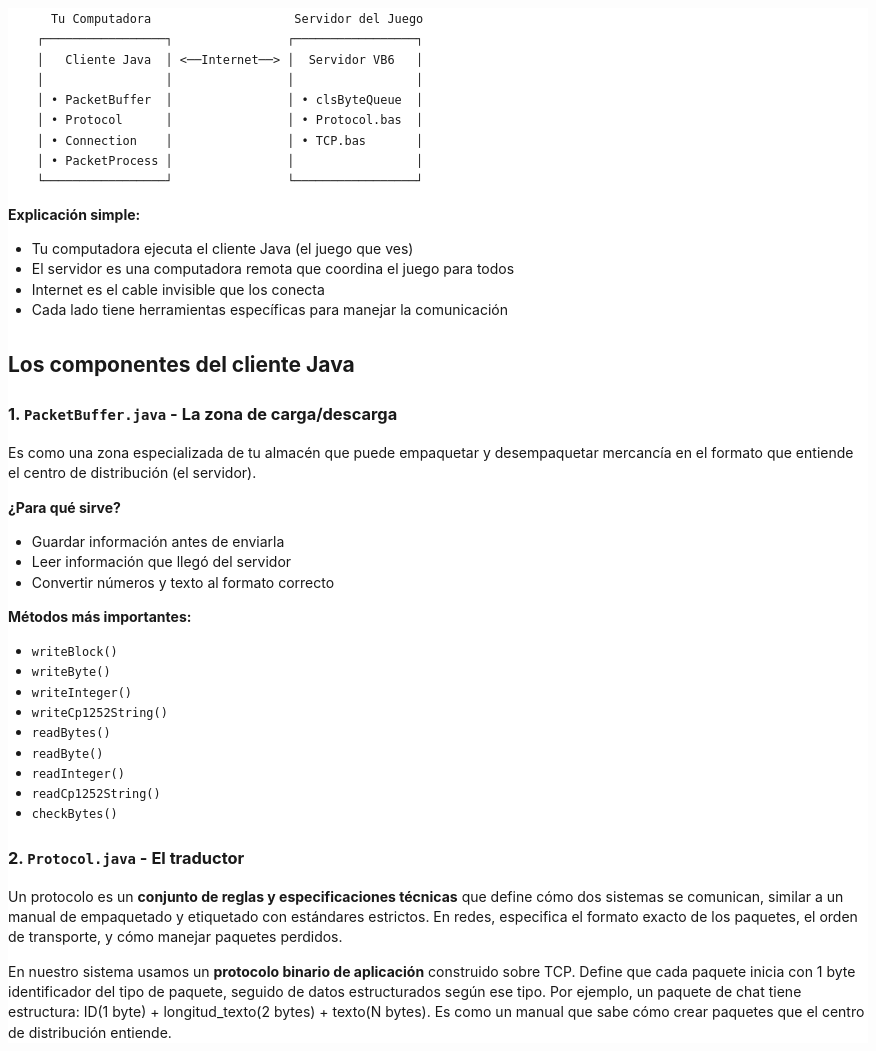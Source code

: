 ```
      Tu Computadora                    Servidor del Juego
    ┌─────────────────┐                ┌─────────────────┐
    │   Cliente Java  │ <──Internet──> │  Servidor VB6   │
    │                 │                │                 │
    │ • PacketBuffer  │                │ • clsByteQueue  │
    │ • Protocol      │                │ • Protocol.bas  │
    │ • Connection    │                │ • TCP.bas       │
    │ • PacketProcess │                │                 │
    └─────────────────┘                └─────────────────┘
```

**Explicación simple:**

- Tu computadora ejecuta el cliente Java (el juego que ves)
- El servidor es una computadora remota que coordina el juego para todos
- Internet es el cable invisible que los conecta
- Cada lado tiene herramientas específicas para manejar la comunicación

## Los componentes del cliente Java

### 1. `PacketBuffer.java` - La zona de carga/descarga

Es como una zona especializada de tu almacén que puede empaquetar y desempaquetar mercancía en el formato que entiende
el centro de distribución (el servidor).

**¿Para qué sirve?**

- Guardar información antes de enviarla
- Leer información que llegó del servidor
- Convertir números y texto al formato correcto

**Métodos más importantes:**

- `writeBlock()`
- `writeByte()`
- `writeInteger()`
- `writeCp1252String()`
- `readBytes()`
- `readByte()`
- `readInteger()`
- `readCp1252String()`
- `checkBytes()`

### 2. `Protocol.java` - El traductor

Un protocolo es un **conjunto de reglas y especificaciones técnicas** que define cómo dos sistemas se comunican, similar
a un manual de empaquetado y etiquetado con estándares estrictos. En redes, especifica el formato exacto de los
paquetes, el orden de transporte, y cómo manejar paquetes perdidos.

En nuestro sistema usamos un **protocolo binario de aplicación** construido sobre TCP. Define que cada paquete inicia
con 1 byte identificador del tipo de paquete, seguido de datos estructurados según ese tipo. Por ejemplo, un paquete de
chat tiene estructura: ID(1 byte) + longitud_texto(2 bytes) + texto(N bytes). Es como un manual que sabe cómo crear
paquetes que el centro de distribución entiende.
